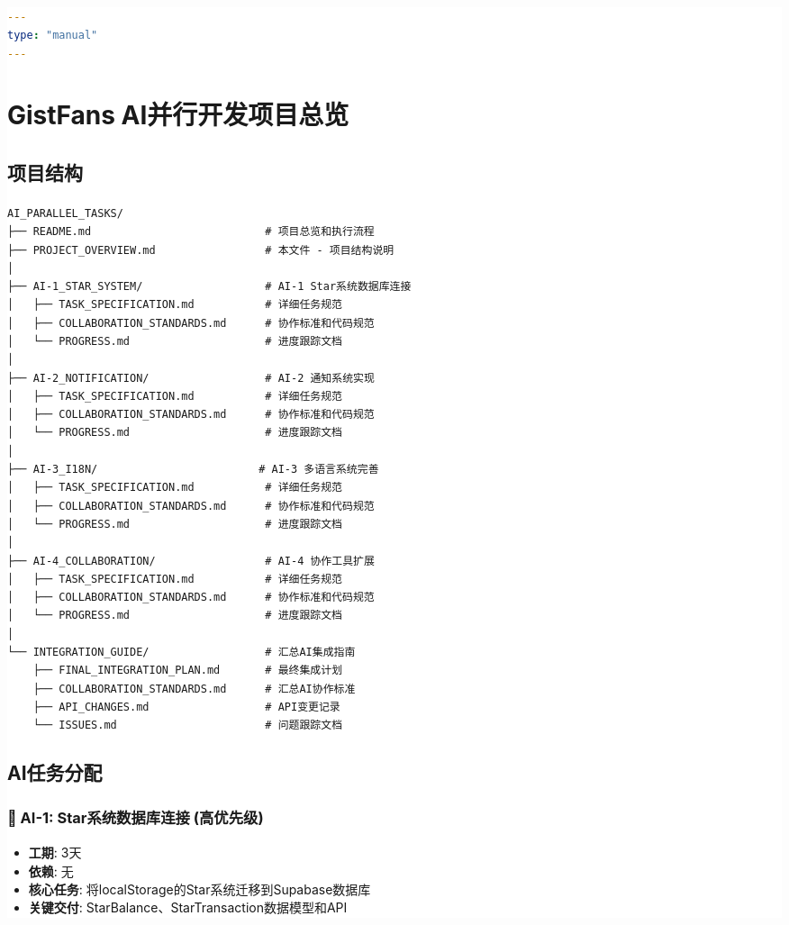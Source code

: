 ```yaml
---
type: "manual"
---
```


# GistFans AI并行开发项目总览

## 项目结构

```
AI_PARALLEL_TASKS/
├── README.md                           # 项目总览和执行流程
├── PROJECT_OVERVIEW.md                 # 本文件 - 项目结构说明
│
├── AI-1_STAR_SYSTEM/                   # AI-1 Star系统数据库连接
│   ├── TASK_SPECIFICATION.md           # 详细任务规范
│   ├── COLLABORATION_STANDARDS.md      # 协作标准和代码规范
│   └── PROGRESS.md                     # 进度跟踪文档
│
├── AI-2_NOTIFICATION/                  # AI-2 通知系统实现
│   ├── TASK_SPECIFICATION.md           # 详细任务规范
│   ├── COLLABORATION_STANDARDS.md      # 协作标准和代码规范
│   └── PROGRESS.md                     # 进度跟踪文档
│
├── AI-3_I18N/                         # AI-3 多语言系统完善
│   ├── TASK_SPECIFICATION.md           # 详细任务规范
│   ├── COLLABORATION_STANDARDS.md      # 协作标准和代码规范
│   └── PROGRESS.md                     # 进度跟踪文档
│
├── AI-4_COLLABORATION/                 # AI-4 协作工具扩展
│   ├── TASK_SPECIFICATION.md           # 详细任务规范
│   ├── COLLABORATION_STANDARDS.md      # 协作标准和代码规范
│   └── PROGRESS.md                     # 进度跟踪文档
│
└── INTEGRATION_GUIDE/                  # 汇总AI集成指南
    ├── FINAL_INTEGRATION_PLAN.md       # 最终集成计划
    ├── COLLABORATION_STANDARDS.md      # 汇总AI协作标准
    ├── API_CHANGES.md                  # API变更记录
    └── ISSUES.md                       # 问题跟踪文档
```

## AI任务分配

### 🔴 AI-1: Star系统数据库连接 (高优先级)
- **工期**: 3天
- **依赖**: 无
- **核心任务**: 将localStorage的Star系统迁移到Supabase数据库
- **关键交付**: StarBalance、StarTransaction数据模型和API
